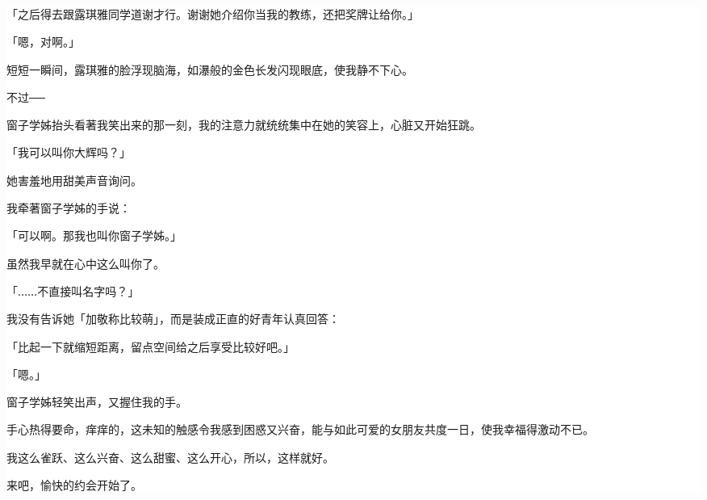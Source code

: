 「之后得去跟露琪雅同学道谢才行。谢谢她介绍你当我的教练，还把奖牌让给你。」

「嗯，对啊。」

短短一瞬间，露琪雅的脸浮现脑海，如瀑般的金色长发闪现眼底，使我静不下心。

不过──

窗子学姊抬头看著我笑出来的那一刻，我的注意力就统统集中在她的笑容上，心脏又开始狂跳。

「我可以叫你大辉吗？」

她害羞地用甜美声音询问。

我牵著窗子学姊的手说：

「可以啊。那我也叫你窗子学姊。」

虽然我早就在心中这么叫你了。

「……不直接叫名字吗？」

我没有告诉她「加敬称比较萌」，而是装成正直的好青年认真回答：

「比起一下就缩短距离，留点空间给之后享受比较好吧。」

「嗯。」

窗子学姊轻笑出声，又握住我的手。

手心热得要命，痒痒的，这未知的触感令我感到困惑又兴奋，能与如此可爱的女朋友共度一日，使我幸福得激动不已。

我这么雀跃、这么兴奋、这么甜蜜、这么开心，所以，这样就好。

来吧，愉快的约会开始了。

